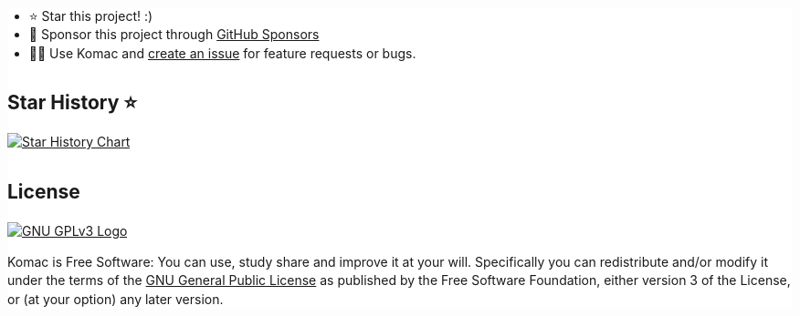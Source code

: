- ⭐ Star this project! :)
- 🤝 Sponsor this project through [GitHub Sponsors](https://github.com/sponsors/russellbanks)
- 🧑‍💻 Use Komac and [create an issue](https://github.com/russellbanks/Komac/issues/new) for feature requests or bugs.

## Star History ⭐

<a href="https://star-history.com/#russellbanks/Komac&Date">
  <picture>
    <source media="(prefers-color-scheme: dark)" srcset="https://api.star-history.com/svg?repos=russellbanks/Komac&type=Date&theme=dark" />
    <source media="(prefers-color-scheme: light)" srcset="https://api.star-history.com/svg?repos=russellbanks/Komac&type=Date" />
    <img alt="Star History Chart" src="https://api.star-history.com/svg?repos=russellbanks/Komac&type=Date" />
  </picture>
</a>

## License

[![GNU GPLv3 Logo](https://www.gnu.org/graphics/gplv3-127x51.png)](http://www.gnu.org/licenses/gpl-3.0.en.html)

Komac is Free Software: You can use, study share and improve it at your will. Specifically you can redistribute and/or
modify it under the terms of the [GNU General Public License](http://www.gnu.org/licenses/gpl-3.0.en.html) as published
by the Free Software Foundation, either version 3 of the License, or (at your option) any later version.
